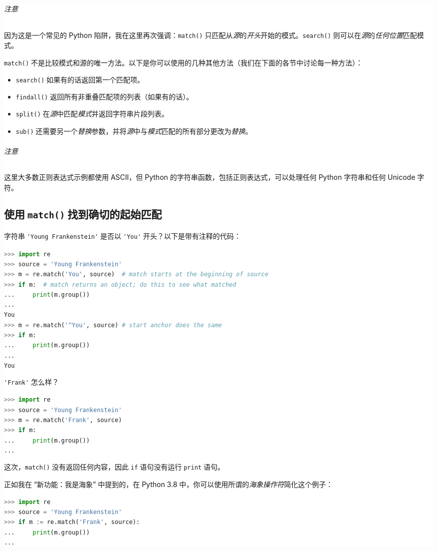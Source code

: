 ###### 注意

因为这是一个常见的 Python 陷阱，我在这里再次强调：`match()` 只匹配从*源*的*开头*开始的模式。`search()` 则可以在*源*的*任何位置*匹配模式。

`match()` 不是比较模式和源的唯一方法。以下是你可以使用的几种其他方法（我们在下面的各节中讨论每一种方法）：

+   `search()` 如果有的话返回第一个匹配项。

+   `findall()` 返回所有非重叠匹配项的列表（如果有的话）。

+   `split()` 在*源*中匹配*模式*并返回字符串片段列表。

+   `sub()` 还需要另一个*替换*参数，并将*源*中与*模式*匹配的所有部分更改为*替换*。

###### 注意

这里大多数正则表达式示例都使用 ASCII，但 Python 的字符串函数，包括正则表达式，可以处理任何 Python 字符串和任何 Unicode 字符。

## 使用 `match()` 找到确切的起始匹配

字符串 `'Young Frankenstein'` 是否以 `'You'` 开头？以下是带有注释的代码：

```py
>>> import re
>>> source = 'Young Frankenstein'
>>> m = re.match('You', source)  # match starts at the beginning of source
>>> if m:  # match returns an object; do this to see what matched
...     print(m.group())
...
You
>>> m = re.match('^You', source) # start anchor does the same
>>> if m:
...     print(m.group())
...
You
```

`'Frank'` 怎么样？

```py
>>> import re
>>> source = 'Young Frankenstein'
>>> m = re.match('Frank', source)
>>> if m:
...     print(m.group())
...
```

这次，`match()` 没有返回任何内容，因此 `if` 语句没有运行 `print` 语句。

正如我在 “新功能：我是海象” 中提到的，在 Python 3.8 中，你可以使用所谓的*海象操作符*简化这个例子：

```py
>>> import re
>>> source = 'Young Frankenstein'
>>> if m := re.match('Frank', source):
...     print(m.group())
...
```
